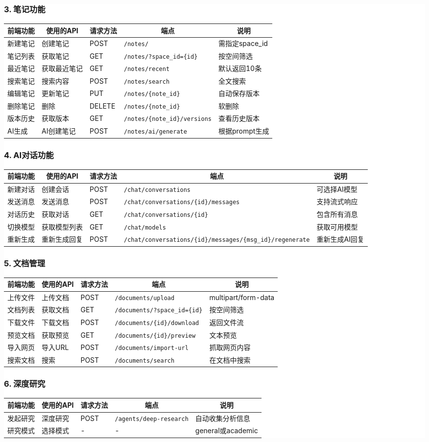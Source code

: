 ### 3. 笔记功能

| 前端功能 | 使用的API | 请求方法 | 端点 | 说明 |
|---------|----------|---------|------|------|
| 新建笔记 | 创建笔记 | POST | `/notes/` | 需指定space_id |
| 笔记列表 | 获取笔记 | GET | `/notes/?space_id={id}` | 按空间筛选 |
| 最近笔记 | 获取最近笔记 | GET | `/notes/recent` | 默认返回10条 |
| 搜索笔记 | 搜索内容 | POST | `/notes/search` | 全文搜索 |
| 编辑笔记 | 更新笔记 | PUT | `/notes/{note_id}` | 自动保存版本 |
| 删除笔记 | 删除 | DELETE | `/notes/{note_id}` | 软删除 |
| 版本历史 | 获取版本 | GET | `/notes/{note_id}/versions` | 查看历史版本 |
| AI生成 | AI创建笔记 | POST | `/notes/ai/generate` | 根据prompt生成 |

### 4. AI对话功能

| 前端功能 | 使用的API | 请求方法 | 端点 | 说明 |
|---------|----------|---------|------|------|
| 新建对话 | 创建会话 | POST | `/chat/conversations` | 可选择AI模型 |
| 发送消息 | 发送消息 | POST | `/chat/conversations/{id}/messages` | 支持流式响应 |
| 对话历史 | 获取对话 | GET | `/chat/conversations/{id}` | 包含所有消息 |
| 切换模型 | 获取模型列表 | GET | `/chat/models` | 获取可用模型 |
| 重新生成 | 重新生成回复 | POST | `/chat/conversations/{id}/messages/{msg_id}/regenerate` | 重新生成AI回复 |

### 5. 文档管理

| 前端功能 | 使用的API | 请求方法 | 端点 | 说明 |
|---------|----------|---------|------|------|
| 上传文件 | 上传文档 | POST | `/documents/upload` | multipart/form-data |
| 文档列表 | 获取文档 | GET | `/documents/?space_id={id}` | 按空间筛选 |
| 下载文件 | 下载文档 | POST | `/documents/{id}/download` | 返回文件流 |
| 预览文档 | 获取预览 | GET | `/documents/{id}/preview` | 文本预览 |
| 导入网页 | 导入URL | POST | `/documents/import-url` | 抓取网页内容 |
| 搜索文档 | 搜索 | POST | `/documents/search` | 在文档中搜索 |

### 6. 深度研究

| 前端功能 | 使用的API | 请求方法 | 端点 | 说明 |
|---------|----------|---------|------|------|
| 发起研究 | 深度研究 | POST | `/agents/deep-research` | 自动收集分析信息 |
| 研究模式 | 选择模式 | - | - | general或academic |
